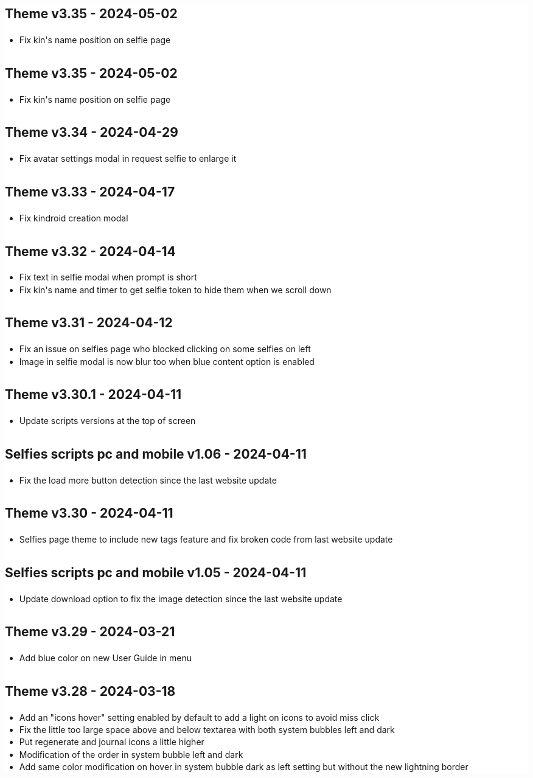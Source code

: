 ## Theme v3.35 - 2024-05-02
- Fix kin's name position on selfie page

## Theme v3.35 - 2024-05-02
- Fix kin's name position on selfie page

## Theme v3.34 - 2024-04-29
- Fix avatar settings modal in request selfie to enlarge it

## Theme v3.33 - 2024-04-17
- Fix kindroid creation modal

## Theme v3.32 - 2024-04-14
- Fix text in selfie modal when prompt is short
- Fix kin's name and timer to get selfie token to hide them when we scroll down

## Theme v3.31 - 2024-04-12
- Fix an issue on selfies page who blocked clicking on some selfies on left
- Image in selfie modal is now blur too when blue content option is enabled

## Theme v3.30.1 - 2024-04-11
- Update scripts versions at the top of screen

## Selfies scripts pc and mobile v1.06 - 2024-04-11
- Fix the load more button detection since the last website update

## Theme v3.30 - 2024-04-11
- Selfies page theme to include new tags feature and fix broken code from last website update

## Selfies scripts pc and mobile v1.05 - 2024-04-11
- Update download option to fix the image detection since the last website update

## Theme v3.29 - 2024-03-21
- Add blue color on new User Guide in menu

## Theme v3.28 - 2024-03-18
- Add an "icons hover" setting enabled by default to add a light on icons to avoid miss click
- Fix the little too large space above and below textarea with both system bubbles left and dark
- Put regenerate and journal icons a little higher
- Modification of the order in system bubble left and dark
- Add same color modification on hover in system bubble dark as left setting but without the new lightning border
